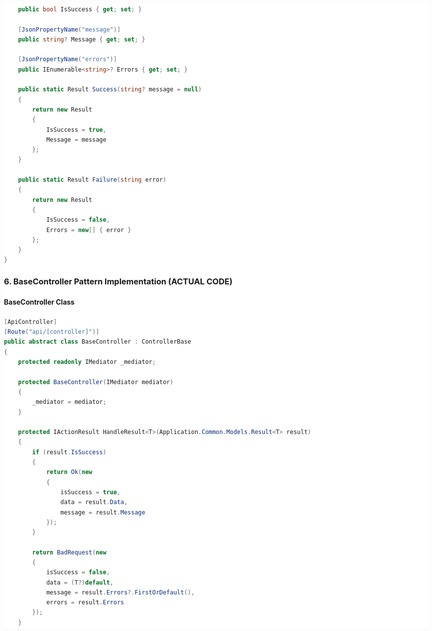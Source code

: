 ```csharp
    public bool IsSuccess { get; set; }
    
    [JsonPropertyName("message")]
    public string? Message { get; set; }
    
    [JsonPropertyName("errors")]
    public IEnumerable<string>? Errors { get; set; }

    public static Result Success(string? message = null)
    {
        return new Result
        {
            IsSuccess = true,
            Message = message
        };
    }

    public static Result Failure(string error)
    {
        return new Result
        {
            IsSuccess = false,
            Errors = new[] { error }
        };
    }
}
```

### 6. BaseController Pattern Implementation (ACTUAL CODE)

#### BaseController Class
```csharp
[ApiController]
[Route("api/[controller]")]
public abstract class BaseController : ControllerBase
{
    protected readonly IMediator _mediator;

    protected BaseController(IMediator mediator)
    {
        _mediator = mediator;
    }

    protected IActionResult HandleResult<T>(Application.Common.Models.Result<T> result)
    {
        if (result.IsSuccess)
        {
            return Ok(new
            {
                isSuccess = true,
                data = result.Data,
                message = result.Message
            });
        }

        return BadRequest(new
        {
            isSuccess = false,
            data = (T?)default,
            message = result.Errors?.FirstOrDefault(),
            errors = result.Errors
        });
    }
```